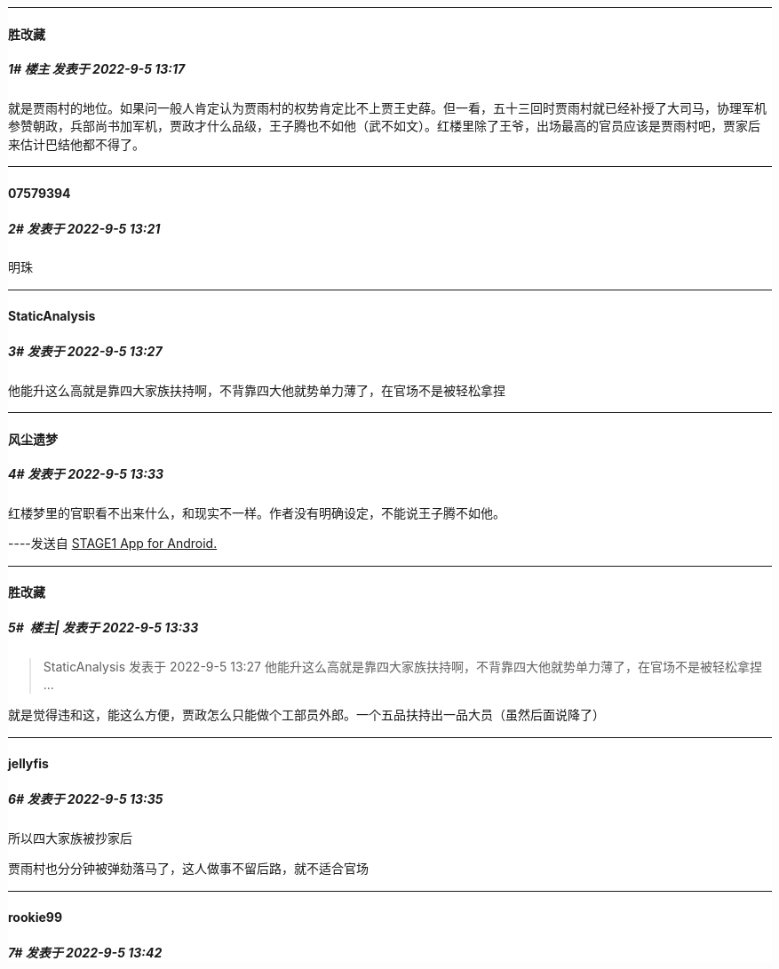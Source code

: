 

*****

####  胜改藏  
##### 1#       楼主       发表于 2022-9-5 13:17

就是贾雨村的地位。如果问一般人肯定认为贾雨村的权势肯定比不上贾王史薛。但一看，五十三回时贾雨村就已经补授了大司马，协理军机参赞朝政，兵部尚书加军机，贾政才什么品级，王子腾也不如他（武不如文）。红楼里除了王爷，出场最高的官员应该是贾雨村吧，贾家后来估计巴结他都不得了。

*****

####  07579394  
##### 2#       发表于 2022-9-5 13:21

明珠

*****

####  StaticAnalysis  
##### 3#       发表于 2022-9-5 13:27

他能升这么高就是靠四大家族扶持啊，不背靠四大他就势单力薄了，在官场不是被轻松拿捏

*****

####  风尘遗梦  
##### 4#       发表于 2022-9-5 13:33

红楼梦里的官职看不出来什么，和现实不一样。作者没有明确设定，不能说王子腾不如他。

----发送自 [STAGE1 App for Android.](http://stage1.5j4m.com/?1.37)

*****

####  胜改藏  
##### 5#         楼主| 发表于 2022-9-5 13:33

<blockquote>StaticAnalysis 发表于 2022-9-5 13:27
他能升这么高就是靠四大家族扶持啊，不背靠四大他就势单力薄了，在官场不是被轻松拿捏 ...</blockquote>
就是觉得违和这，能这么方便，贾政怎么只能做个工部员外郎。一个五品扶持出一品大员（虽然后面说降了）

*****

####  jellyfis  
##### 6#       发表于 2022-9-5 13:35

所以四大家族被抄家后

贾雨村也分分钟被弹劾落马了，这人做事不留后路，就不适合官场

*****

####  rookie99  
##### 7#       发表于 2022-9-5 13:42
